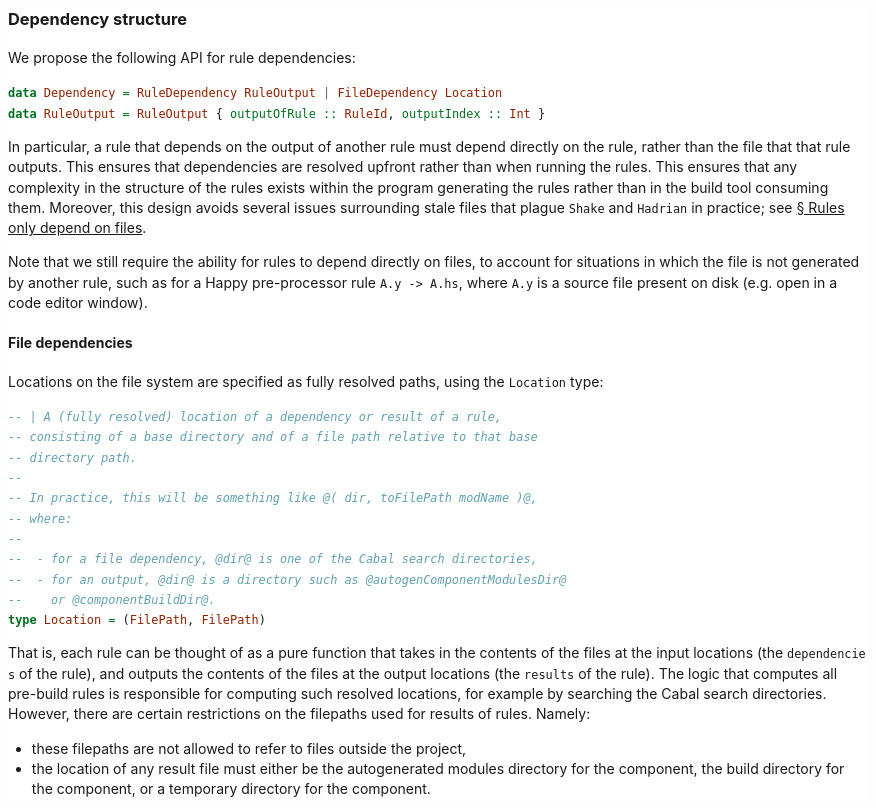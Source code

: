 ### Dependency structure

We propose the following API for rule dependencies:

```haskell
data Dependency = RuleDependency RuleOutput | FileDependency Location
data RuleOutput = RuleOutput { outputOfRule :: RuleId, outputIndex :: Int }
```

In particular, a rule that depends on the output of another rule must depend
directly on the rule, rather than the file that that rule outputs.
This ensures that dependencies are resolved upfront rather than when running
the rules. This ensures that any complexity in the structure of the rules exists
within the program generating the rules rather than in the build tool consuming
them. Moreover, this design avoids several issues surrounding stale files that
plague `Shake` and `Hadrian` in practice; see
[§ Rules only depend on files](#rules-only-depend-on-files).

Note that we still require the ability for rules to depend directly on files,
to account for situations in which the file is not generated by another rule,
such as for a Happy pre-processor rule `A.y -> A.hs`, where `A.y` is a source
file present on disk (e.g. open in a code editor window).

#### File dependencies

Locations on the file system are specified as fully resolved paths, using
the `Location` type:

```haskell
-- | A (fully resolved) location of a dependency or result of a rule,
-- consisting of a base directory and of a file path relative to that base
-- directory path.
--
-- In practice, this will be something like @( dir, toFilePath modName )@,
-- where:
--
--  - for a file dependency, @dir@ is one of the Cabal search directories,
--  - for an output, @dir@ is a directory such as @autogenComponentModulesDir@
--    or @componentBuildDir@.
type Location = (FilePath, FilePath)
```

That is, each rule can be thought of as a pure function that takes in the
contents of the files at the input locations (the `dependencies` of the rule),
and outputs the contents of the files at the output locations (the `results`
of the rule).
The logic that computes all pre-build rules is responsible for computing such
resolved locations, for example by searching the Cabal search directories.
However, there are certain restrictions on the filepaths used for results of
rules. Namely:

  - these filepaths are not allowed to refer to files outside the project,
  - the location of any result file must either be the autogenerated modules
    directory for the component, the build directory for the component, or
    a temporary directory for the component.
